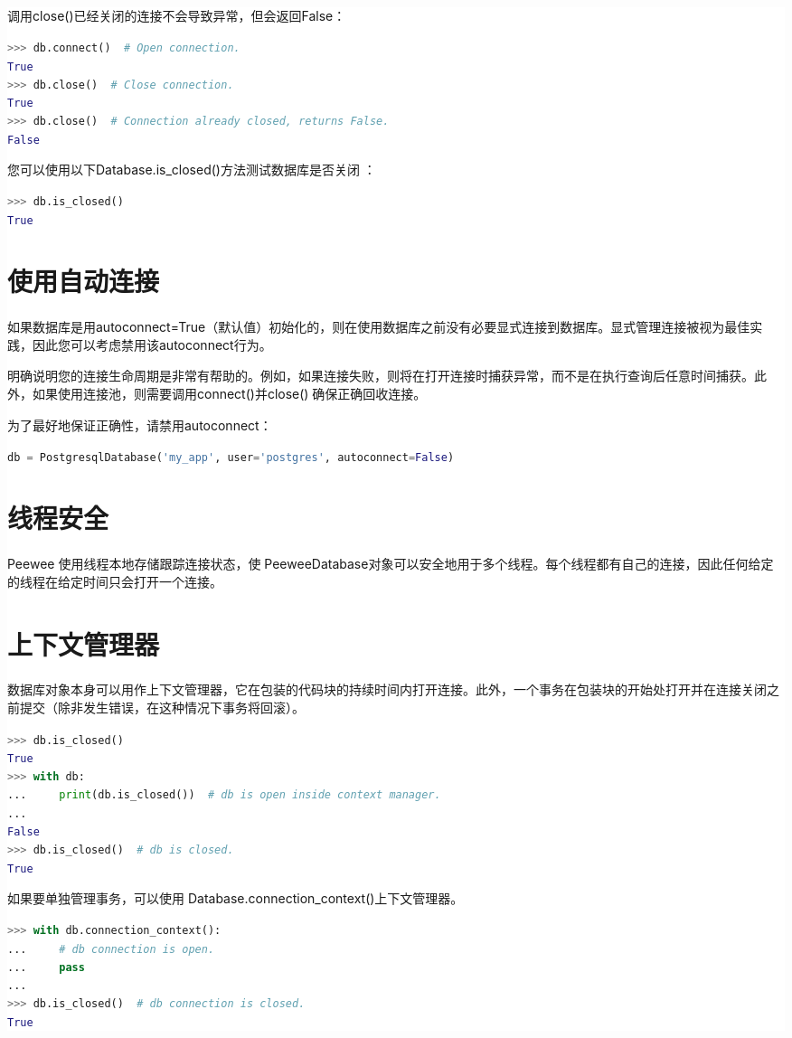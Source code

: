 调用close()已经关闭的连接不会导致异常，但会返回False：

```py
>>> db.connect()  # Open connection.
True
>>> db.close()  # Close connection.
True
>>> db.close()  # Connection already closed, returns False.
False
```

您可以使用以下Database.is_closed()方法测试数据库是否关闭 ：

```py
>>> db.is_closed()
True
```

# 使用自动连接

如果数据库是用autoconnect=True（默认值）初始化的，则在使用数据库之前没有必要显式连接到数据库。显式管理连接被视为最佳实践，因此您可以考虑禁用该autoconnect行为。

明确说明您的连接生命周期是非常有帮助的。例如，如果连接失败，则将在打开连接时捕获异常，而不是在执行查询后任意时间捕获。此外，如果使用连接池，则需要调用connect()并close() 确保正确回收连接。

为了最好地保证正确性，请禁用autoconnect：

```py
db = PostgresqlDatabase('my_app', user='postgres', autoconnect=False)
```

# 线程安全

Peewee 使用线程本地存储跟踪连接状态，使 PeeweeDatabase对象可以安全地用于多个线程。每个线程都有自己的连接，因此任何给定的线程在给定时间只会打开一个连接。

# 上下文管理器

数据库对象本身可以用作上下文管理器，它在包装的代码块的持续时间内打开连接。此外，一个事务在包装块的开始处打开并在连接关闭之前提交（除非发生错误，在这种情况下事务将回滚）。

```py
>>> db.is_closed()
True
>>> with db:
...     print(db.is_closed())  # db is open inside context manager.
...
False
>>> db.is_closed()  # db is closed.
True
```

如果要单独管理事务，可以使用 Database.connection_context()上下文管理器。

```py
>>> with db.connection_context():
...     # db connection is open.
...     pass
...
>>> db.is_closed()  # db connection is closed.
True
```
